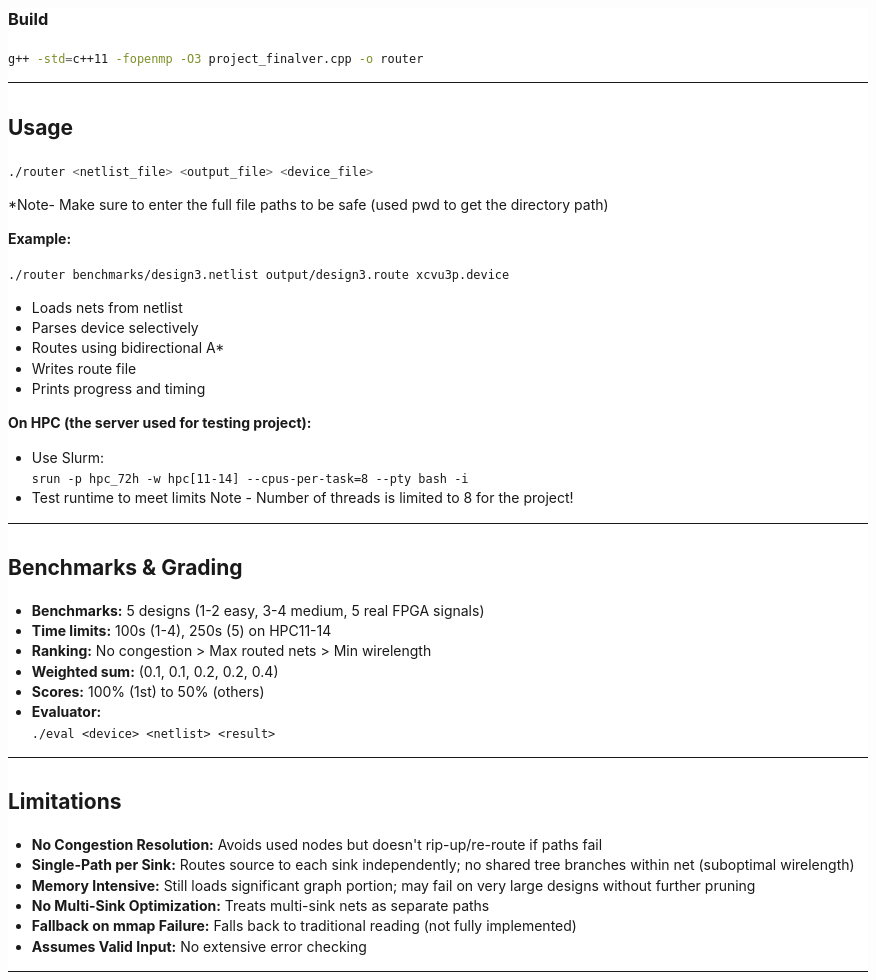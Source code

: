 ### Build

```sh
g++ -std=c++11 -fopenmp -O3 project_finalver.cpp -o router
```

---

## Usage

```sh
./router <netlist_file> <output_file> <device_file>
```
*Note- Make sure to enter the full file paths to be safe (used pwd to get the directory path)

**Example:**
```sh
./router benchmarks/design3.netlist output/design3.route xcvu3p.device
```

- Loads nets from netlist
- Parses device selectively
- Routes using bidirectional A*
- Writes route file
- Prints progress and timing

**On HPC (the server used for testing project):**
- Use Slurm:  
  `srun -p hpc_72h -w hpc[11-14] --cpus-per-task=8 --pty bash -i`
- Test runtime to meet limits
Note - Number of threads is limited to 8 for the project!
---

## Benchmarks & Grading

- **Benchmarks:** 5 designs (1-2 easy, 3-4 medium, 5 real FPGA signals)
- **Time limits:** 100s (1-4), 250s (5) on HPC11-14
- **Ranking:** No congestion > Max routed nets > Min wirelength
- **Weighted sum:** (0.1, 0.1, 0.2, 0.2, 0.4)
- **Scores:** 100% (1st) to 50% (others)
- **Evaluator:**  
  `./eval <device> <netlist> <result>`

---

## Limitations

- **No Congestion Resolution:** Avoids used nodes but doesn't rip-up/re-route if paths fail
- **Single-Path per Sink:** Routes source to each sink independently; no shared tree branches within net (suboptimal wirelength)
- **Memory Intensive:** Still loads significant graph portion; may fail on very large designs without further pruning
- **No Multi-Sink Optimization:** Treats multi-sink nets as separate paths
- **Fallback on mmap Failure:** Falls back to traditional reading (not fully implemented)
- **Assumes Valid Input:** No extensive error checking

---